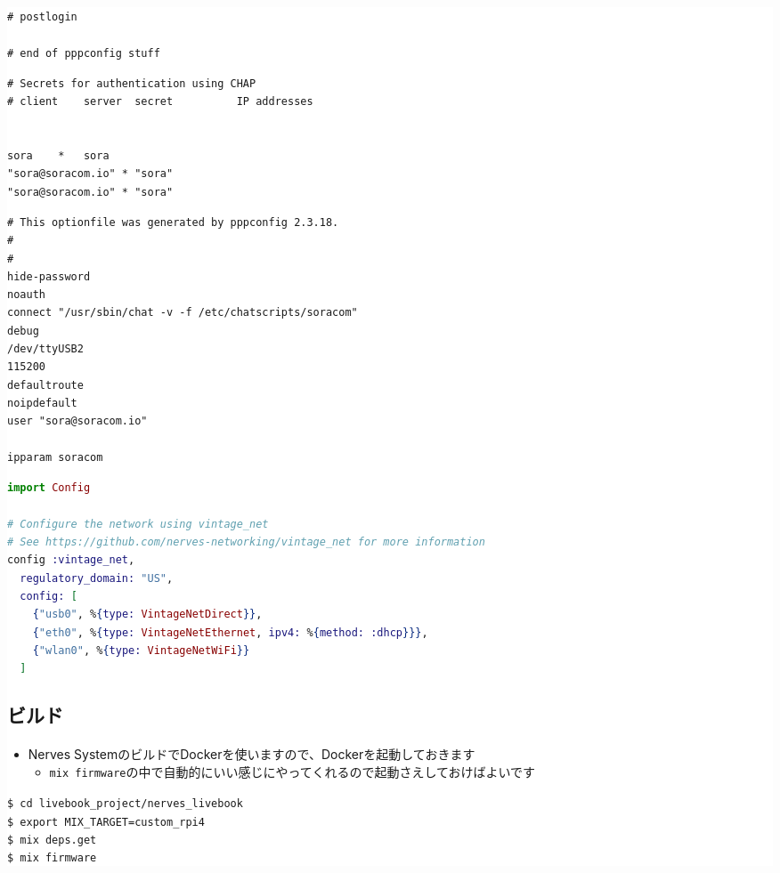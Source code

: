 ```:livebook_project/nerves_livebook/rootfs_overlay/etc/chatscripts/soracom
# postlogin

# end of pppconfig stuff
```

```:livebook_project/nerves_livebook/rootfs_overlay/etc/ppp/chap-secrets
# Secrets for authentication using CHAP
# client    server  secret          IP addresses


sora    *   sora
"sora@soracom.io" * "sora"
"sora@soracom.io" * "sora"
```

```:livebook_project/nerves_livebook/rootfs_overlay/etc/ppp/peers/soracom
# This optionfile was generated by pppconfig 2.3.18. 
# 
#
hide-password 
noauth
connect "/usr/sbin/chat -v -f /etc/chatscripts/soracom"
debug
/dev/ttyUSB2
115200
defaultroute
noipdefault 
user "sora@soracom.io"

ipparam soracom
```

```elixir:livebook_project/nerves_livebook/config/custom_rpi4.exs
import Config

# Configure the network using vintage_net
# See https://github.com/nerves-networking/vintage_net for more information
config :vintage_net,
  regulatory_domain: "US",
  config: [
    {"usb0", %{type: VintageNetDirect}},
    {"eth0", %{type: VintageNetEthernet, ipv4: %{method: :dhcp}}},
    {"wlan0", %{type: VintageNetWiFi}}
  ]
```

## ビルド
- Nerves SystemのビルドでDockerを使いますので、Dockerを起動しておきます
    - `mix firmware`の中で自動的にいい感じにやってくれるので起動さえしておけばよいです

```
$ cd livebook_project/nerves_livebook
$ export MIX_TARGET=custom_rpi4
$ mix deps.get
$ mix firmware
```
